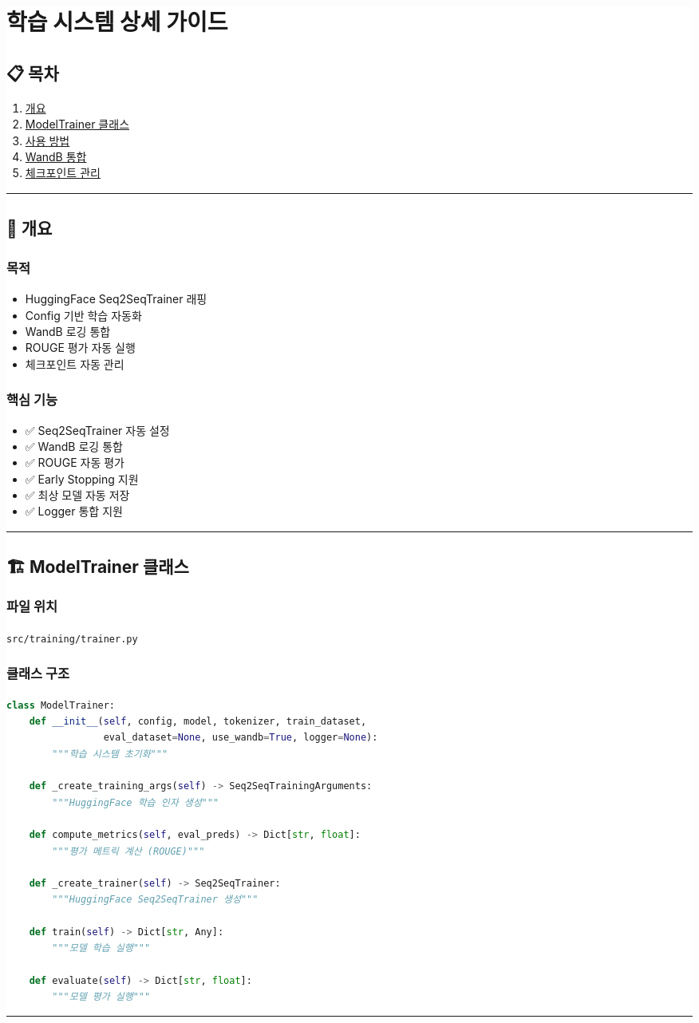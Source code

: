 # 학습 시스템 상세 가이드

## 📋 목차
1. [개요](#개요)
2. [ModelTrainer 클래스](#modeltrainer-클래스)
3. [사용 방법](#사용-방법)
4. [WandB 통합](#wandb-통합)
5. [체크포인트 관리](#체크포인트-관리)

---

## 📝 개요

### 목적
- HuggingFace Seq2SeqTrainer 래핑
- Config 기반 학습 자동화
- WandB 로깅 통합
- ROUGE 평가 자동 실행
- 체크포인트 자동 관리

### 핵심 기능
- ✅ Seq2SeqTrainer 자동 설정
- ✅ WandB 로깅 통합
- ✅ ROUGE 자동 평가
- ✅ Early Stopping 지원
- ✅ 최상 모델 자동 저장
- ✅ Logger 통합 지원

---

## 🏗️ ModelTrainer 클래스

### 파일 위치
```
src/training/trainer.py
```

### 클래스 구조

```python
class ModelTrainer:
    def __init__(self, config, model, tokenizer, train_dataset,
                 eval_dataset=None, use_wandb=True, logger=None):
        """학습 시스템 초기화"""

    def _create_training_args(self) -> Seq2SeqTrainingArguments:
        """HuggingFace 학습 인자 생성"""

    def compute_metrics(self, eval_preds) -> Dict[str, float]:
        """평가 메트릭 계산 (ROUGE)"""

    def _create_trainer(self) -> Seq2SeqTrainer:
        """HuggingFace Seq2SeqTrainer 생성"""

    def train(self) -> Dict[str, Any]:
        """모델 학습 실행"""

    def evaluate(self) -> Dict[str, float]:
        """모델 평가 실행"""
```

---